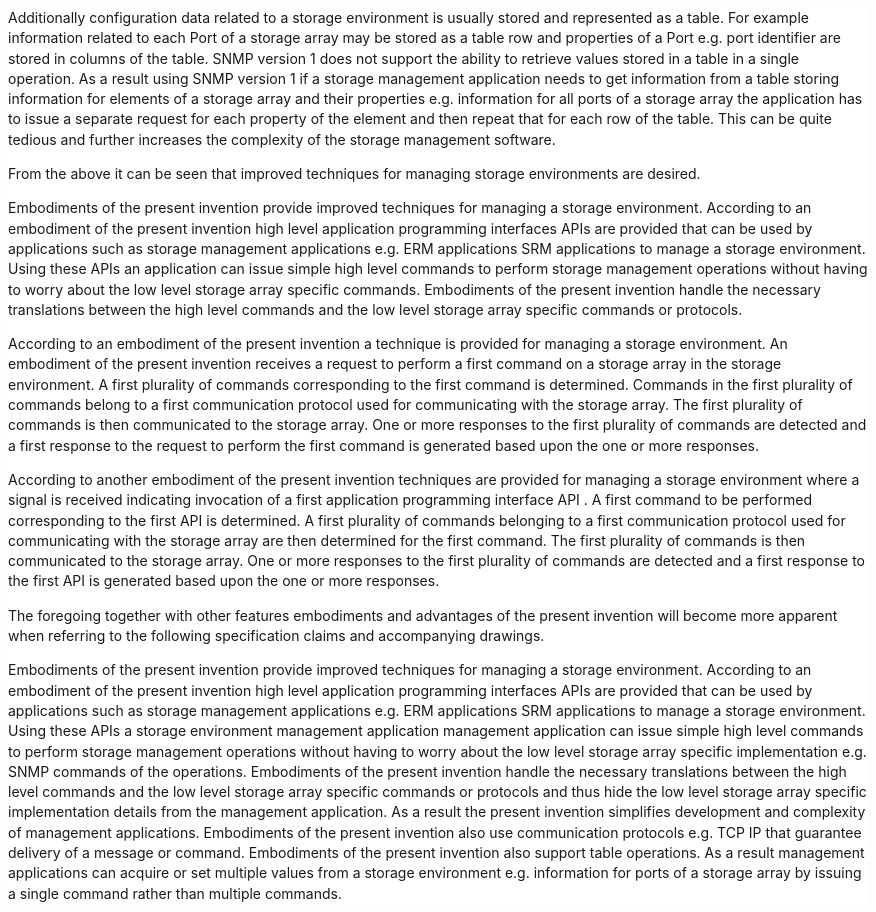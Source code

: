 Additionally configuration data related to a storage environment is usually stored and represented as a table. For example information related to each Port of a storage array may be stored as a table row and properties of a Port e.g. port identifier are stored in columns of the table. SNMP version 1 does not support the ability to retrieve values stored in a table in a single operation. As a result using SNMP version 1 if a storage management application needs to get information from a table storing information for elements of a storage array and their properties e.g. information for all ports of a storage array the application has to issue a separate request for each property of the element and then repeat that for each row of the table. This can be quite tedious and further increases the complexity of the storage management software.

From the above it can be seen that improved techniques for managing storage environments are desired.

Embodiments of the present invention provide improved techniques for managing a storage environment. According to an embodiment of the present invention high level application programming interfaces APIs are provided that can be used by applications such as storage management applications e.g. ERM applications SRM applications to manage a storage environment. Using these APIs an application can issue simple high level commands to perform storage management operations without having to worry about the low level storage array specific commands. Embodiments of the present invention handle the necessary translations between the high level commands and the low level storage array specific commands or protocols.

According to an embodiment of the present invention a technique is provided for managing a storage environment. An embodiment of the present invention receives a request to perform a first command on a storage array in the storage environment. A first plurality of commands corresponding to the first command is determined. Commands in the first plurality of commands belong to a first communication protocol used for communicating with the storage array. The first plurality of commands is then communicated to the storage array. One or more responses to the first plurality of commands are detected and a first response to the request to perform the first command is generated based upon the one or more responses.

According to another embodiment of the present invention techniques are provided for managing a storage environment where a signal is received indicating invocation of a first application programming interface API . A first command to be performed corresponding to the first API is determined. A first plurality of commands belonging to a first communication protocol used for communicating with the storage array are then determined for the first command. The first plurality of commands is then communicated to the storage array. One or more responses to the first plurality of commands are detected and a first response to the first API is generated based upon the one or more responses.

The foregoing together with other features embodiments and advantages of the present invention will become more apparent when referring to the following specification claims and accompanying drawings.

Embodiments of the present invention provide improved techniques for managing a storage environment. According to an embodiment of the present invention high level application programming interfaces APIs are provided that can be used by applications such as storage management applications e.g. ERM applications SRM applications to manage a storage environment. Using these APIs a storage environment management application management application can issue simple high level commands to perform storage management operations without having to worry about the low level storage array specific implementation e.g. SNMP commands of the operations. Embodiments of the present invention handle the necessary translations between the high level commands and the low level storage array specific commands or protocols and thus hide the low level storage array specific implementation details from the management application. As a result the present invention simplifies development and complexity of management applications. Embodiments of the present invention also use communication protocols e.g. TCP IP that guarantee delivery of a message or command. Embodiments of the present invention also support table operations. As a result management applications can acquire or set multiple values from a storage environment e.g. information for ports of a storage array by issuing a single command rather than multiple commands.
